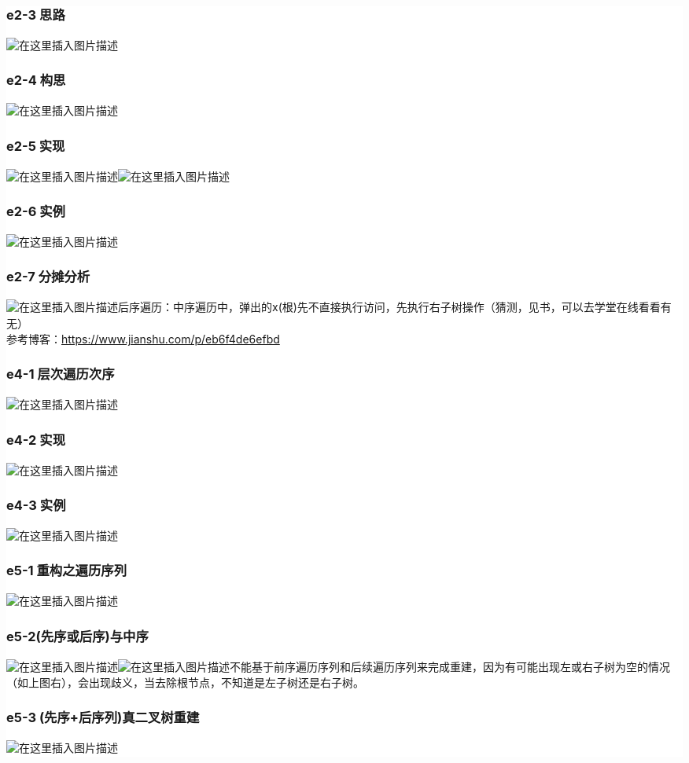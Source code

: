 ### e2-3 思路

![在这里插入图片描述](https://img-blog.csdnimg.cn/20200913203834690.png?x-oss-process=image/watermark,type_ZmFuZ3poZW5naGVpdGk,shadow_10,text_aHR0cHM6Ly9ibG9nLmNzZG4ubmV0L3hpYW9kaWRhZGFkYQ==,size_16,color_FFFFFF,t_70#pic_center)

### e2-4 构思

![在这里插入图片描述](https://img-blog.csdnimg.cn/2020091320410851.png?x-oss-process=image/watermark,type_ZmFuZ3poZW5naGVpdGk,shadow_10,text_aHR0cHM6Ly9ibG9nLmNzZG4ubmV0L3hpYW9kaWRhZGFkYQ==,size_16,color_FFFFFF,t_70#pic_center)

### e2-5 实现

![在这里插入图片描述](https://img-blog.csdnimg.cn/20200913204232256.png?x-oss-process=image/watermark,type_ZmFuZ3poZW5naGVpdGk,shadow_10,text_aHR0cHM6Ly9ibG9nLmNzZG4ubmV0L3hpYW9kaWRhZGFkYQ==,size_16,color_FFFFFF,t_70#pic_center)![在这里插入图片描述](https://img-blog.csdnimg.cn/2020091320433387.png?x-oss-process=image/watermark,type_ZmFuZ3poZW5naGVpdGk,shadow_10,text_aHR0cHM6Ly9ibG9nLmNzZG4ubmV0L3hpYW9kaWRhZGFkYQ==,size_16,color_FFFFFF,t_70#pic_center)

### e2-6 实例

![在这里插入图片描述](https://img-blog.csdnimg.cn/2020091320462194.png?x-oss-process=image/watermark,type_ZmFuZ3poZW5naGVpdGk,shadow_10,text_aHR0cHM6Ly9ibG9nLmNzZG4ubmV0L3hpYW9kaWRhZGFkYQ==,size_16,color_FFFFFF,t_70#pic_center)

### e2-7 分摊分析

![在这里插入图片描述](https://img-blog.csdnimg.cn/20200913205107239.png?x-oss-process=image/watermark,type_ZmFuZ3poZW5naGVpdGk,shadow_10,text_aHR0cHM6Ly9ibG9nLmNzZG4ubmV0L3hpYW9kaWRhZGFkYQ==,size_16,color_FFFFFF,t_70#pic_center)后序遍历：中序遍历中，弹出的x(根)先不直接执行访问，先执行右子树操作（猜测，见书，可以去学堂在线看看有无）  
参考博客：https://www.jianshu.com/p/eb6f4de6efbd

### e4-1 层次遍历次序

![在这里插入图片描述](res/5.树/watermark,type_ZmFuZ3poZW5naGVpdGk,shadow_10,text_aHR0cHM6Ly9ibG9nLmNzZG4ubmV0L3hpYW9kaWRhZGFkYQ==,size_16,color_FFFFFF,t_70#pic_center-1652057507144506.png)

### e4-2 实现

![在这里插入图片描述](https://img-blog.csdnimg.cn/20200913210454995.png?x-oss-process=image/watermark,type_ZmFuZ3poZW5naGVpdGk,shadow_10,text_aHR0cHM6Ly9ibG9nLmNzZG4ubmV0L3hpYW9kaWRhZGFkYQ==,size_16,color_FFFFFF,t_70#pic_center)

### e4-3 实例

![在这里插入图片描述](res/5.树/watermark,type_ZmFuZ3poZW5naGVpdGk,shadow_10,text_aHR0cHM6Ly9ibG9nLmNzZG4ubmV0L3hpYW9kaWRhZGFkYQ==,size_16,color_FFFFFF,t_70#pic_center-1652057507144508-1652057507147556)

### e5-1 重构之遍历序列

![在这里插入图片描述](https://img-blog.csdnimg.cn/20200913211125163.png?x-oss-process=image/watermark,type_ZmFuZ3poZW5naGVpdGk,shadow_10,text_aHR0cHM6Ly9ibG9nLmNzZG4ubmV0L3hpYW9kaWRhZGFkYQ==,size_16,color_FFFFFF,t_70#pic_center)

### e5-2(先序或后序)与中序

![在这里插入图片描述](https://img-blog.csdnimg.cn/20200913211521342.png?x-oss-process=image/watermark,type_ZmFuZ3poZW5naGVpdGk,shadow_10,text_aHR0cHM6Ly9ibG9nLmNzZG4ubmV0L3hpYW9kaWRhZGFkYQ==,size_16,color_FFFFFF,t_70#pic_center)![在这里插入图片描述](https://img-blog.csdnimg.cn/20200913211652621.png?x-oss-process=image/watermark,type_ZmFuZ3poZW5naGVpdGk,shadow_10,text_aHR0cHM6Ly9ibG9nLmNzZG4ubmV0L3hpYW9kaWRhZGFkYQ==,size_16,color_FFFFFF,t_70#pic_center)不能基于前序遍历序列和后续遍历序列来完成重建，因为有可能出现左或右子树为空的情况（如上图右），会出现歧义，当去除根节点，不知道是左子树还是右子树。

### e5-3 (先序+后序列)真二叉树重建

![在这里插入图片描述](res/5.树/watermark,type_ZmFuZ3poZW5naGVpdGk,shadow_10,text_aHR0cHM6Ly9ibG9nLmNzZG4ubmV0L3hpYW9kaWRhZGFkYQ==,size_16,color_FFFFFF,t_70#pic_center-1652057507144512-1652057507147560)